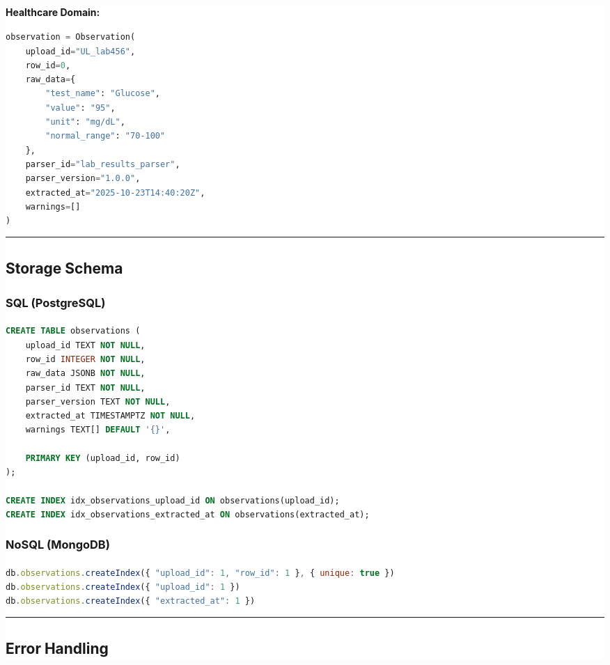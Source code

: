 **Healthcare Domain:**
```python
observation = Observation(
    upload_id="UL_lab456",
    row_id=0,
    raw_data={
        "test_name": "Glucose",
        "value": "95",
        "unit": "mg/dL",
        "normal_range": "70-100"
    },
    parser_id="lab_results_parser",
    parser_version="1.0.0",
    extracted_at="2025-10-23T14:40:20Z",
    warnings=[]
)
```

---

## Storage Schema

### SQL (PostgreSQL)

```sql
CREATE TABLE observations (
    upload_id TEXT NOT NULL,
    row_id INTEGER NOT NULL,
    raw_data JSONB NOT NULL,
    parser_id TEXT NOT NULL,
    parser_version TEXT NOT NULL,
    extracted_at TIMESTAMPTZ NOT NULL,
    warnings TEXT[] DEFAULT '{}',

    PRIMARY KEY (upload_id, row_id)
);

CREATE INDEX idx_observations_upload_id ON observations(upload_id);
CREATE INDEX idx_observations_extracted_at ON observations(extracted_at);
```

### NoSQL (MongoDB)

```javascript
db.observations.createIndex({ "upload_id": 1, "row_id": 1 }, { unique: true })
db.observations.createIndex({ "upload_id": 1 })
db.observations.createIndex({ "extracted_at": 1 })
```

---

## Error Handling
